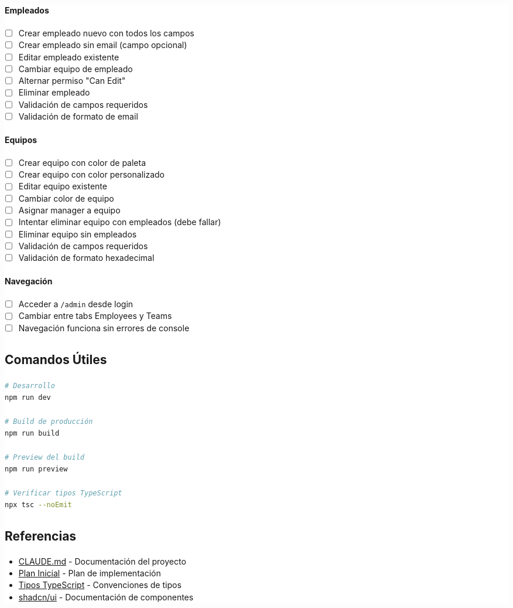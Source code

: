 #### Empleados
- [ ] Crear empleado nuevo con todos los campos
- [ ] Crear empleado sin email (campo opcional)
- [ ] Editar empleado existente
- [ ] Cambiar equipo de empleado
- [ ] Alternar permiso "Can Edit"
- [ ] Eliminar empleado
- [ ] Validación de campos requeridos
- [ ] Validación de formato de email

#### Equipos
- [ ] Crear equipo con color de paleta
- [ ] Crear equipo con color personalizado
- [ ] Editar equipo existente
- [ ] Cambiar color de equipo
- [ ] Asignar manager a equipo
- [ ] Intentar eliminar equipo con empleados (debe fallar)
- [ ] Eliminar equipo sin empleados
- [ ] Validación de campos requeridos
- [ ] Validación de formato hexadecimal

#### Navegación
- [ ] Acceder a `/admin` desde login
- [ ] Cambiar entre tabs Employees y Teams
- [ ] Navegación funciona sin errores de console

## Comandos Útiles

```bash
# Desarrollo
npm run dev

# Build de producción
npm run build

# Preview del build
npm run preview

# Verificar tipos TypeScript
npx tsc --noEmit
```

## Referencias

- [CLAUDE.md](../CLAUDE.md) - Documentación del proyecto
- [Plan Inicial](./PlanInicial.md) - Plan de implementación
- [Tipos TypeScript](./rules/types-bbdd.md) - Convenciones de tipos
- [shadcn/ui](https://ui.shadcn.com/) - Documentación de componentes

